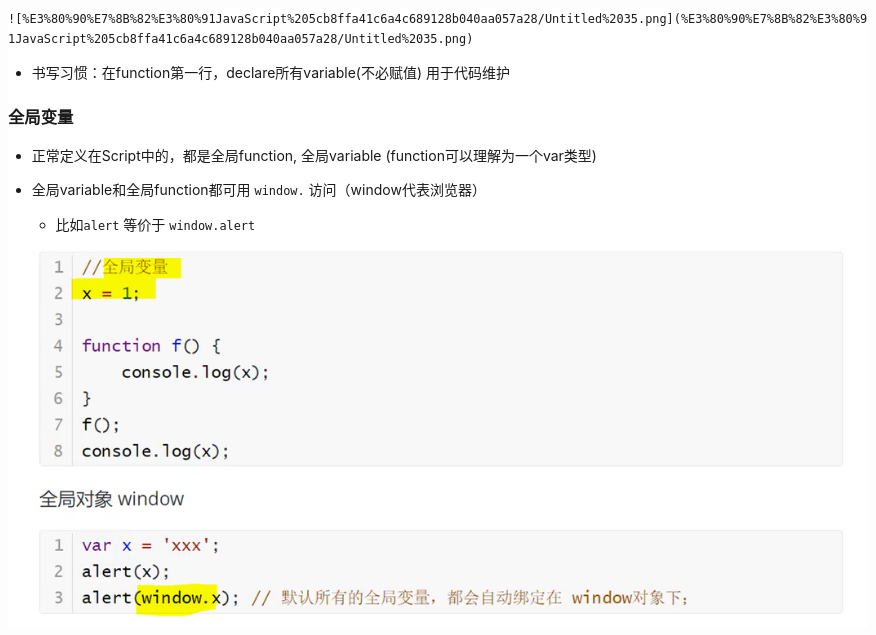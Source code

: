     ![%E3%80%90%E7%8B%82%E3%80%91JavaScript%205cb8ffa41c6a4c689128b040aa057a28/Untitled%2035.png](%E3%80%90%E7%8B%82%E3%80%91JavaScript%205cb8ffa41c6a4c689128b040aa057a28/Untitled%2035.png)

- 书写习惯：在function第一行，declare所有variable(不必赋值)  用于代码维护

### 全局变量

- 正常定义在Script中的，都是全局function, 全局variable (function可以理解为一个var类型)
- 全局variable和全局function都可用 `window.` 访问（window代表浏览器）
    - 比如`alert` 等价于 `window.alert`

    ![%E3%80%90%E7%8B%82%E3%80%91JavaScript%205cb8ffa41c6a4c689128b040aa057a28/Untitled%2036.png](%E3%80%90%E7%8B%82%E3%80%91JavaScript%205cb8ffa41c6a4c689128b040aa057a28/Untitled%2036.png)
